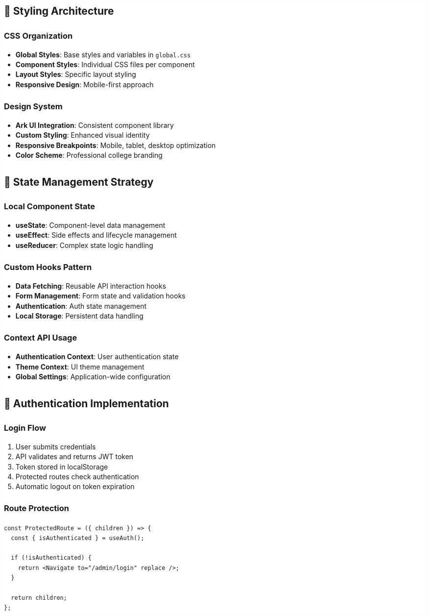 ## 🎨 Styling Architecture

### CSS Organization
- **Global Styles**: Base styles and variables in `global.css`
- **Component Styles**: Individual CSS files per component
- **Layout Styles**: Specific layout styling
- **Responsive Design**: Mobile-first approach

### Design System
- **Ark UI Integration**: Consistent component library
- **Custom Styling**: Enhanced visual identity
- **Responsive Breakpoints**: Mobile, tablet, desktop optimization
- **Color Scheme**: Professional college branding

## 🔧 State Management Strategy

### Local Component State
- **useState**: Component-level data management
- **useEffect**: Side effects and lifecycle management
- **useReducer**: Complex state logic handling

### Custom Hooks Pattern
- **Data Fetching**: Reusable API interaction hooks
- **Form Management**: Form state and validation hooks
- **Authentication**: Auth state management
- **Local Storage**: Persistent data handling

### Context API Usage
- **Authentication Context**: User authentication state
- **Theme Context**: UI theme management
- **Global Settings**: Application-wide configuration

## 🔐 Authentication Implementation

### Login Flow
1. User submits credentials
2. API validates and returns JWT token
3. Token stored in localStorage
4. Protected routes check authentication
5. Automatic logout on token expiration

### Route Protection
```tsx
const ProtectedRoute = ({ children }) => {
  const { isAuthenticated } = useAuth();
  
  if (!isAuthenticated) {
    return <Navigate to="/admin/login" replace />;
  }
  
  return children;
};
```
